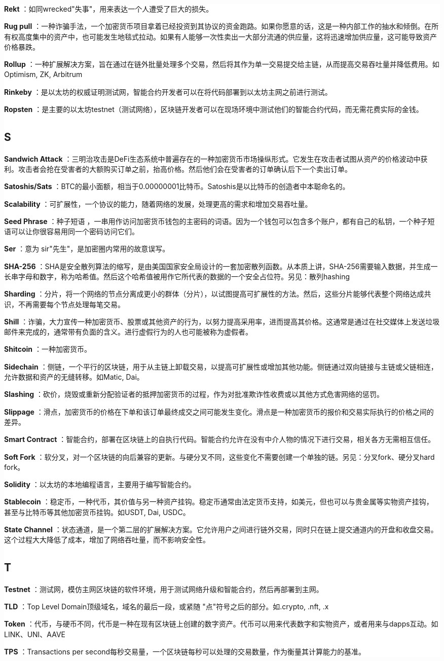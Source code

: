 **Rekt** ：如同wrecked"失事"，用来表达一个人遭受了巨大的损失。

**Rug pull** ：一种诈骗手法，一个加密货币项目拿着已经投资到其协议的资金跑路。如果你愿意的话，这是一种内部工作的抽水和倾倒。在所有权高度集中的资产中，也可能发生地毯式拉动。如果有人能够一次性卖出一大部分流通的供应量，这将迅速增加供应量，这可能导致资产价格暴跌。

**Rollup** ：一种扩展解决方案，旨在通过在链外批量处理多个交易，然后将其作为单一交易提交给主链，从而提高交易吞吐量并降低费用。如Optimism, ZK, Arbitrum

**Rinkeby** ：是以太坊的权威证明测试网，智能合约开发者可以在将代码部署到以太坊主网之前进行测试。

**Ropsten** ：是主要的以太坊testnet（测试网络），区块链开发者可以在现场环境中测试他们的智能合约代码，而无需花费实际的金钱。

## S

**Sandwich Attack** ：三明治攻击是DeFi生态系统中普遍存在的一种加密货币市场操纵形式。它发生在攻击者试图从资产的价格波动中获利。攻击者会抢在受害者的大额购买订单之前，抬高价格。然后他们会在受害者的订单确认后下一个卖出订单。

**Satoshis/Sats** ：BTC的最小面额，相当于0.00000001比特币。Satoshis是以比特币的创造者中本聪命名的。

**Scalability** ：可扩展性，一个协议的能力，随着网络的发展，处理更高的需求和增加交易吞吐量。

**Seed Phrase** ：种子短语 ，一串用作访问加密货币钱包的主密码的词语。因为一个钱包可以包含多个账户，都有自己的私钥，一个种子短语可以让你很容易用同一个密码访问它们。

**Ser** ：意为 sir"先生"，是加密圈内常用的故意误写。

**SHA-256** ：SHA是安全散列算法的缩写，是由美国国家安全局设计的一套加密散列函数。从本质上讲，SHA-256需要输入数据，并生成一长串字母和数字，称为哈希值。然后这个哈希值被用作它所代表的数据的一个安全占位符。另见：散列hashing

**Sharding** ：分片，将一个网络的节点分离成更小的群体（分片），以试图提高可扩展性的方法。然后，这些分片能够代表整个网络达成共识，不再需要每个节点处理每笔交易。

**Shill** ：诈骗，大力宣传一种加密货币、股票或其他资产的行为，以努力提高采用率，进而提高其价格。这通常是通过在社交媒体上发送垃圾邮件来完成的，通常带有负面的含义。进行虚假行为的人也可能被称为虚假者。

**Shitcoin** ：一种加密货币。

**Sidechain** ：侧链，一个平行的区块链，用于从主链上卸载交易，以提高可扩展性或增加其他功能。侧链通过双向链接与主链或父链相连，允许数据和资产的无缝转移。如Matic, Dai。

**Slashing** ：砍价，烧毁或重新分配验证者的抵押加密货币的过程，作为对批准欺诈性收费或以其他方式危害网络的惩罚。

**Slippage** ：滑点，加密货币的价格在下单和该订单最终成交之间可能发生变化。滑点是一种加密货币的报价和交易实际执行的价格之间的差异。

**Smart Contract** ：智能合约，部署在区块链上的自执行代码。智能合约允许在没有中介人物的情况下进行交易，相关各方无需相互信任。

**Soft Fork** ：软分叉，对一个区块链的向后兼容的更新。与硬分叉不同，这些变化不需要创建一个单独的链。另见：分叉fork、硬分叉hard fork。

**Solidity** ：以太坊的本地编程语言，主要用于编写智能合约。

**Stablecoin** ：稳定币，一种代币，其价值与另一种资产挂钩。稳定币通常由法定货币支持，如美元，但也可以与贵金属等实物资产挂钩，甚至与比特币等其他加密货币挂钩。如USDT, Dai, USDC。

**State Channel** ：状态通道，是一个第二层的扩展解决方案。它允许用户之间进行链外交易，同时只在链上提交通道内的开盘和收盘交易。这个过程大大降低了成本，增加了网络吞吐量，而不影响安全性。

## T

**Testnet** ：测试网，模仿主网区块链的软件环境，用于测试网络升级和智能合约，然后再部署到主网。

**TLD** ：Top Level Domain顶级域名，域名的最后一段，或紧随 "点"符号之后的部分。如.crypto, .nft, .x

**Token** ：代币，与硬币不同，代币是一种在现有区块链上创建的数字资产。代币可以用来代表数字和实物资产，或者用来与dapps互动。如LINK、UNI、AAVE

**TPS** ：Transactions per second每秒交易量，一个区块链每秒可以处理的交易数量，作为衡量其计算能力的基准。
